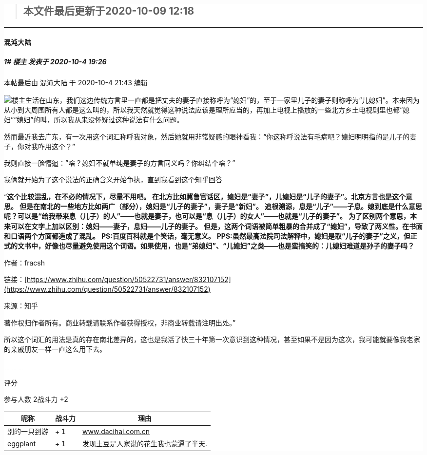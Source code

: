 > ## **本文件最后更新于2020-10-09 12:18** 



-----

####  混沌大陆  
##### 1#       楼主       发表于 2020-10-4 19:26



 本帖最后由 混沌大陆 于 2020-10-4 21:43 编辑 


<img src="https://static.saraba1st.com/image/smiley/face2017/001.png" referrerpolicy="no-referrer">楼主生活在山东，我们这边传统方言里一直都是把丈夫的妻子直接称呼为“媳妇”的，至于一家里儿子的妻子则称呼为“儿媳妇”。本来因为从小到大周围所有人都是这么叫的，所以我天然就觉得这种说法应该是理所应当的，再加上电视上播放的一些北方乡土电视剧里也都“媳妇”“媳妇”的叫，所以我从来没怀疑过这种说法有什么问题。


然而最近我去广东，有一次用这个词汇称呼我对象，然后她就用非常疑惑的眼神看我：“你这称呼说法有毛病吧？媳妇明明指的是儿子的妻子，你对我咋用这个？”

我则直接一脸懵逼：”啥？媳妇不就单纯是妻子的方言同义吗？你纠结个啥？”



我俩就开始为了这个说法的正确含义开始争执，直到我看到这个知乎回答


“<strong>这个比较混乱，在不必的情况下，尽量不用吧。</strong>
<strong>在北方比如冀鲁官话区，媳妇是“妻子”，儿媳妇是“儿子的妻子”。北京方言也是这个意思。</strong>
<strong>但是在南北的一些地方比如两广（部分），媳妇是“儿子的妻子”，妻子是“新妇”。</strong>
<strong>追根溯源，息是“儿子”——子息。媳到底是什么意思呢？可以是“给我带来息（儿子）的人”——也就是妻子，也可以是“息（儿子）的女人”——也就是“儿子的妻子”。</strong>
<strong>为了区别两个意思，本来可以在文字上加以区别：媳妇——妻子，息妇——儿子的妻子。</strong>
<strong>但是，这两个词语被简单粗暴的合并成了“媳妇”，导致了两义性。在书面和口语两个方面都造成了混乱。</strong>
<strong>PS:百度百科就是个笑话，毫无意义。</strong>
<strong>PPS:虽然最高法院司法解释中，媳妇是取“儿子的妻子”之义，但正式的文书中，好像也尽量避免使用这个词语。如果使用，也是“弟媳妇”、“儿媳妇”之类——也是蛮搞笑的：儿媳妇难道是孙子的妻子吗？</strong>




作者：fracsh

链接：[https://www.zhihu.com/question/50522731/answer/832107152](https://www.zhihu.com/question/50522731/answer/832107152)

来源：知乎

著作权归作者所有。商业转载请联系作者获得授权，非商业转载请注明出处。”



所以这个词汇的用法是真的存在南北差异的，这也是我活了快三十年第一次意识到这种情况，甚至如果不是因为这次，我可能就要像我老家的亲戚朋友一样一直这么用下去。





﹍﹍﹍

评分





 参与人数 2战斗力 +2

|昵称|战斗力|理由|
|----|---|---|
| 别的一只到游| + 1|www.dacihai.com.cn|
| eggplant| + 1|发现土豆是人家说的花生我也蒙逼了半天.|
